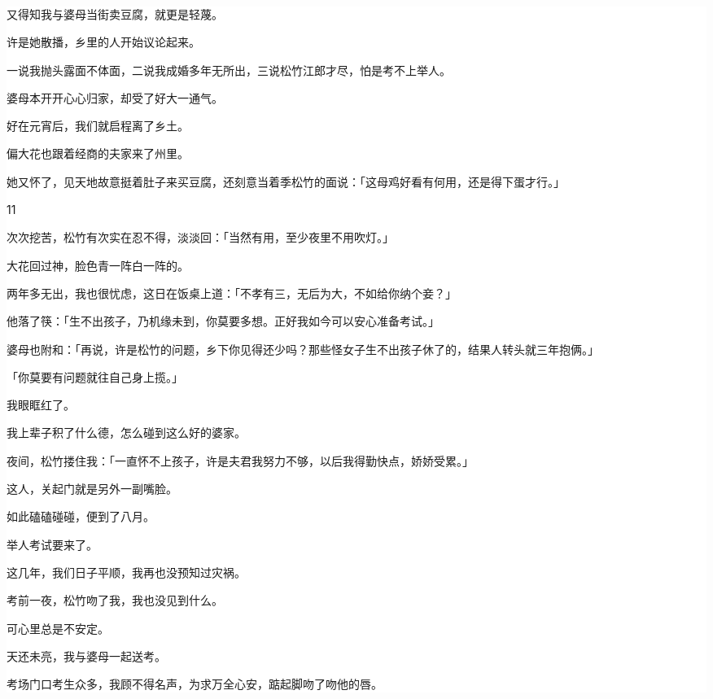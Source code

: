 又得知我与婆母当街卖豆腐，就更是轻蔑。


许是她散播，乡里的人开始议论起来。


一说我抛头露面不体面，二说我成婚多年无所出，三说松竹江郎才尽，怕是考不上举人。


婆母本开开心心归家，却受了好大一通气。


好在元宵后，我们就启程离了乡土。


偏大花也跟着经商的夫家来了州里。


她又怀了，见天地故意挺着肚子来买豆腐，还刻意当着季松竹的面说：「这母鸡好看有何用，还是得下蛋才行。」


11


次次挖苦，松竹有次实在忍不得，淡淡回：「当然有用，至少夜里不用吹灯。」


大花回过神，脸色青一阵白一阵的。


两年多无出，我也很忧虑，这日在饭桌上道：「不孝有三，无后为大，不如给你纳个妾？」


他落了筷：「生不出孩子，乃机缘未到，你莫要多想。正好我如今可以安心准备考试。」


婆母也附和：「再说，许是松竹的问题，乡下你见得还少吗？那些怪女子生不出孩子休了的，结果人转头就三年抱俩。」


「你莫要有问题就往自己身上揽。」


我眼眶红了。


我上辈子积了什么德，怎么碰到这么好的婆家。


夜间，松竹搂住我：「一直怀不上孩子，许是夫君我努力不够，以后我得勤快点，娇娇受累。」


这人，关起门就是另外一副嘴脸。


如此磕磕碰碰，便到了八月。


举人考试要来了。


这几年，我们日子平顺，我再也没预知过灾祸。


考前一夜，松竹吻了我，我也没见到什么。


可心里总是不安定。


天还未亮，我与婆母一起送考。


考场门口考生众多，我顾不得名声，为求万全心安，踮起脚吻了吻他的唇。
